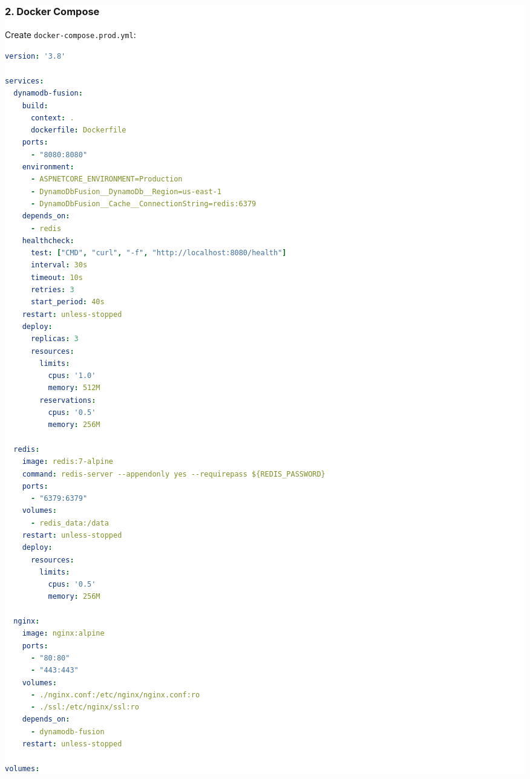 ### 2. Docker Compose

Create `docker-compose.prod.yml`:

```yaml
version: '3.8'

services:
  dynamodb-fusion:
    build:
      context: .
      dockerfile: Dockerfile
    ports:
      - "8080:8080"
    environment:
      - ASPNETCORE_ENVIRONMENT=Production
      - DynamoDbFusion__DynamoDb__Region=us-east-1
      - DynamoDbFusion__Cache__ConnectionString=redis:6379
    depends_on:
      - redis
    healthcheck:
      test: ["CMD", "curl", "-f", "http://localhost:8080/health"]
      interval: 30s
      timeout: 10s
      retries: 3
      start_period: 40s
    restart: unless-stopped
    deploy:
      replicas: 3
      resources:
        limits:
          cpus: '1.0'
          memory: 512M
        reservations:
          cpus: '0.5'
          memory: 256M

  redis:
    image: redis:7-alpine
    command: redis-server --appendonly yes --requirepass ${REDIS_PASSWORD}
    ports:
      - "6379:6379"
    volumes:
      - redis_data:/data
    restart: unless-stopped
    deploy:
      resources:
        limits:
          cpus: '0.5'
          memory: 256M

  nginx:
    image: nginx:alpine
    ports:
      - "80:80"
      - "443:443"
    volumes:
      - ./nginx.conf:/etc/nginx/nginx.conf:ro
      - ./ssl:/etc/nginx/ssl:ro
    depends_on:
      - dynamodb-fusion
    restart: unless-stopped

volumes:
```